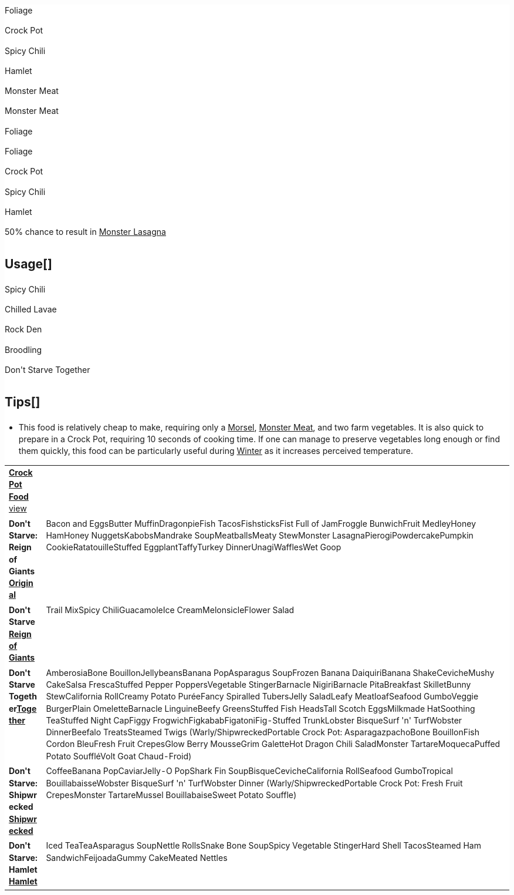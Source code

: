 Foliage

Crock Pot

Spicy Chili

Hamlet

Monster Meat

Monster Meat

Foliage

Foliage

Crock Pot

Spicy Chili

Hamlet

50% chance to result in [Monster Lasagna](/wiki/Monster_Lasagna "Monster Lasagna")

## Usage[]

Spicy Chili

Chilled Lavae

Rock Den

Broodling

Don't Starve Together

## Tips[]

* This food is relatively cheap to make, requiring only a [Morsel](/wiki/Morsel "Morsel"), [Monster Meat](/wiki/Monster_Meat "Monster Meat"), and two farm vegetables. It is also quick to prepare in a Crock Pot, requiring 10 seconds of cooking time. If one can manage to preserve vegetables long enough or find them quickly, this food can be particularly useful during [Winter](/wiki/Winter "Winter") as it increases perceived temperature.

|  |  |
| --- | --- |
| **[Crock Pot](/wiki/Crock_Pot "Crock Pot") [Food](/wiki/Food/Table "Food/Table")** [view](/wiki/Template:Crock_Pot_Food "Template:Crock Pot Food") | |
| **Don't Starve: Reign of Giants[Original](/wiki/Don%27t_Starve "Don't Starve")** | Bacon and EggsButter MuffinDragonpieFish TacosFishsticksFist Full of JamFroggle BunwichFruit MedleyHoney HamHoney NuggetsKabobsMandrake SoupMeatballsMeaty StewMonster LasagnaPierogiPowdercakePumpkin CookieRatatouilleStuffed EggplantTaffyTurkey DinnerUnagiWafflesWet Goop |
| **Don't Starve[Reign of Giants](/wiki/Don%27t_Starve:_Reign_of_Giants "Don't Starve: Reign of Giants")** | Trail MixSpicy ChiliGuacamoleIce CreamMelonsicleFlower Salad |
| **Don't Starve Together[Together](/wiki/Don%27t_Starve_Together "Don't Starve Together")** | AmberosiaBone BouillonJellybeansBanana PopAsparagus SoupFrozen Banana DaiquiriBanana ShakeCevicheMushy CakeSalsa FrescaStuffed Pepper PoppersVegetable StingerBarnacle NigiriBarnacle PitaBreakfast SkilletBunny StewCalifornia RollCreamy Potato PuréeFancy Spiralled TubersJelly SaladLeafy MeatloafSeafood GumboVeggie BurgerPlain OmeletteBarnacle LinguineBeefy GreensStuffed Fish HeadsTall Scotch EggsMilkmade HatSoothing TeaStuffed Night CapFiggy FrogwichFigkababFigatoniFig-Stuffed TrunkLobster BisqueSurf 'n' TurfWobster DinnerBeefalo TreatsSteamed Twigs (Warly/ShipwreckedPortable Crock Pot: AsparagazpachoBone BouillonFish Cordon BleuFresh Fruit CrepesGlow Berry MousseGrim GaletteHot Dragon Chili SaladMonster TartareMoquecaPuffed Potato SouffléVolt Goat Chaud-Froid) |
| **Don't Starve: Shipwrecked[Shipwrecked](/wiki/Don%27t_Starve:_Shipwrecked "Don't Starve: Shipwrecked")** | CoffeeBanana PopCaviarJelly-O PopShark Fin SoupBisqueCevicheCalifornia RollSeafood GumboTropical BouillabaisseWobster BisqueSurf 'n' TurfWobster Dinner (Warly/ShipwreckedPortable Crock Pot: Fresh Fruit CrepesMonster TartareMussel BouillabaiseSweet Potato Souffle) |
| **Don't Starve: Hamlet[Hamlet](/wiki/Don%27t_Starve:_Hamlet "Don't Starve: Hamlet")** | Iced TeaTeaAsparagus SoupNettle RollsSnake Bone SoupSpicy Vegetable StingerHard Shell TacosSteamed Ham SandwichFeijoadaGummy CakeMeated Nettles |